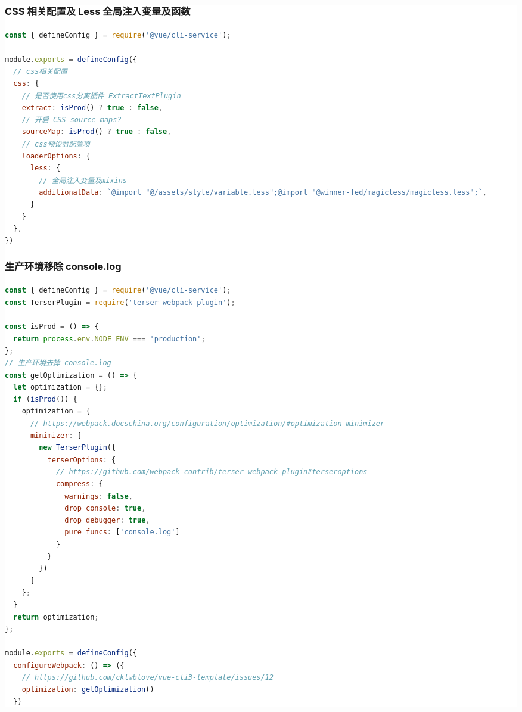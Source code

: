 ```javascript
```

### CSS 相关配置及 Less 全局注入变量及函数

```javascript
const { defineConfig } = require('@vue/cli-service');

module.exports = defineConfig({
  // css相关配置
  css: {
    // 是否使用css分离插件 ExtractTextPlugin
    extract: isProd() ? true : false,
    // 开启 CSS source maps?
    sourceMap: isProd() ? true : false,
    // css预设器配置项
    loaderOptions: {
      less: {
        // 全局注入变量及mixins
        additionalData: `@import "@/assets/style/variable.less";@import "@winner-fed/magicless/magicless.less";`,
      }
    }
  },
})
```

### 生产环境移除 console.log

```javascript
const { defineConfig } = require('@vue/cli-service');
const TerserPlugin = require('terser-webpack-plugin');

const isProd = () => {
  return process.env.NODE_ENV === 'production';
};
// 生产环境去掉 console.log
const getOptimization = () => {
  let optimization = {};
  if (isProd()) {
    optimization = {
      // https://webpack.docschina.org/configuration/optimization/#optimization-minimizer
      minimizer: [
        new TerserPlugin({
          terserOptions: {
            // https://github.com/webpack-contrib/terser-webpack-plugin#terseroptions
            compress: {
              warnings: false,
              drop_console: true,
              drop_debugger: true,
              pure_funcs: ['console.log']
            }
          }
        })
      ]
    };
  }
  return optimization;
};

module.exports = defineConfig({
  configureWebpack: () => ({
    // https://github.com/cklwblove/vue-cli3-template/issues/12
    optimization: getOptimization()
  })
```